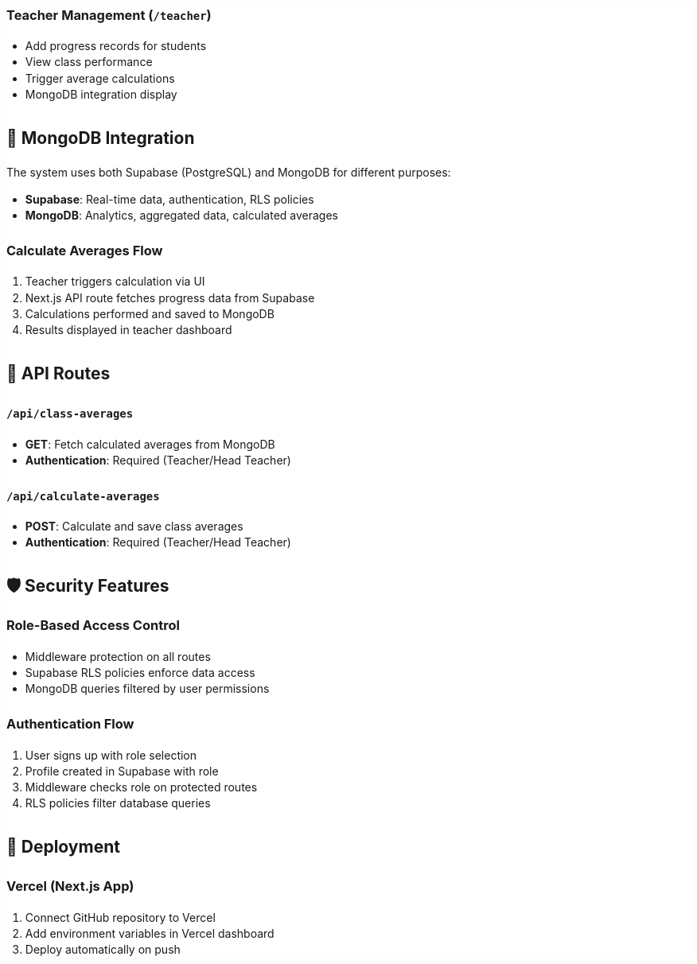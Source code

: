 ### Teacher Management (`/teacher`)
- Add progress records for students
- View class performance
- Trigger average calculations
- MongoDB integration display

## 🔄 MongoDB Integration

The system uses both Supabase (PostgreSQL) and MongoDB for different purposes:

- **Supabase**: Real-time data, authentication, RLS policies
- **MongoDB**: Analytics, aggregated data, calculated averages

### Calculate Averages Flow
1. Teacher triggers calculation via UI
2. Next.js API route fetches progress data from Supabase
3. Calculations performed and saved to MongoDB
4. Results displayed in teacher dashboard

## 🚦 API Routes

### `/api/class-averages`
- **GET**: Fetch calculated averages from MongoDB
- **Authentication**: Required (Teacher/Head Teacher)

### `/api/calculate-averages`  
- **POST**: Calculate and save class averages
- **Authentication**: Required (Teacher/Head Teacher)

## 🛡️ Security Features

### Role-Based Access Control
- Middleware protection on all routes
- Supabase RLS policies enforce data access
- MongoDB queries filtered by user permissions

### Authentication Flow
1. User signs up with role selection
2. Profile created in Supabase with role
3. Middleware checks role on protected routes
4. RLS policies filter database queries

## 🚀 Deployment

### Vercel (Next.js App)
1. Connect GitHub repository to Vercel
2. Add environment variables in Vercel dashboard
3. Deploy automatically on push

